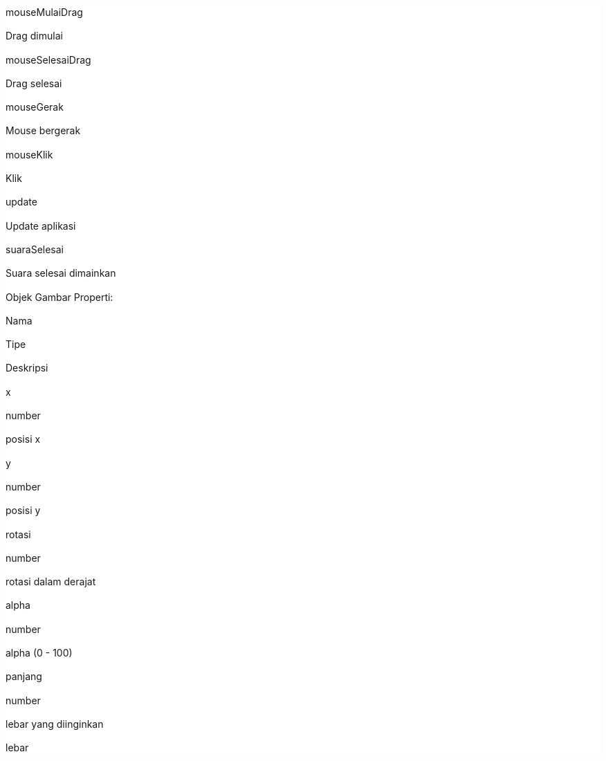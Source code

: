 mouseMulaiDrag

Drag dimulai

mouseSelesaiDrag

Drag selesai

mouseGerak

Mouse bergerak

mouseKlik

Klik

update

Update aplikasi

suaraSelesai

Suara selesai dimainkan

Objek
Gambar
Properti:

Nama

Tipe

Deskripsi

x

number

posisi x

y

number

posisi y

rotasi

number

rotasi dalam derajat

alpha

number

alpha (0 - 100)

panjang

number

lebar yang diinginkan

lebar

